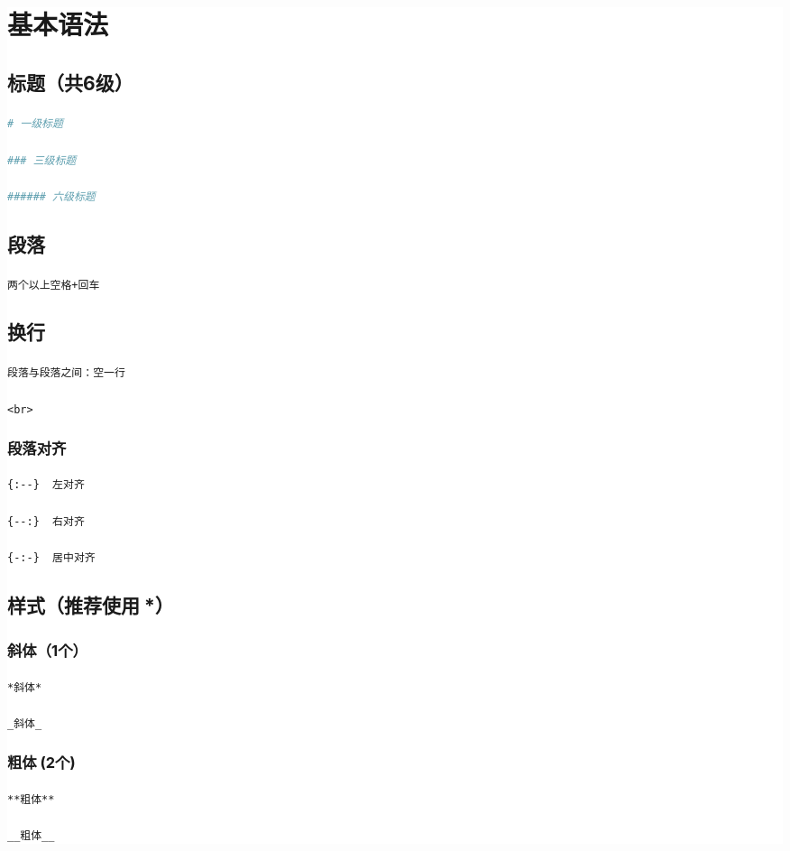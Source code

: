 # 基本语法

## 标题（共6级）

```sh
# 一级标题

### 三级标题

###### 六级标题
```

## 段落

```sh
两个以上空格+回车
```

## 换行

```
段落与段落之间：空一行

<br>
```

### 段落对齐

```
{:--}  左对齐

{--:}  右对齐

{-:-}  居中对齐
```

## 样式（推荐使用 *）

### 斜体（1个）

```sh
*斜体*

_斜体_
```

### 粗体 (2个)

```sh
**粗体**

__粗体__
```

